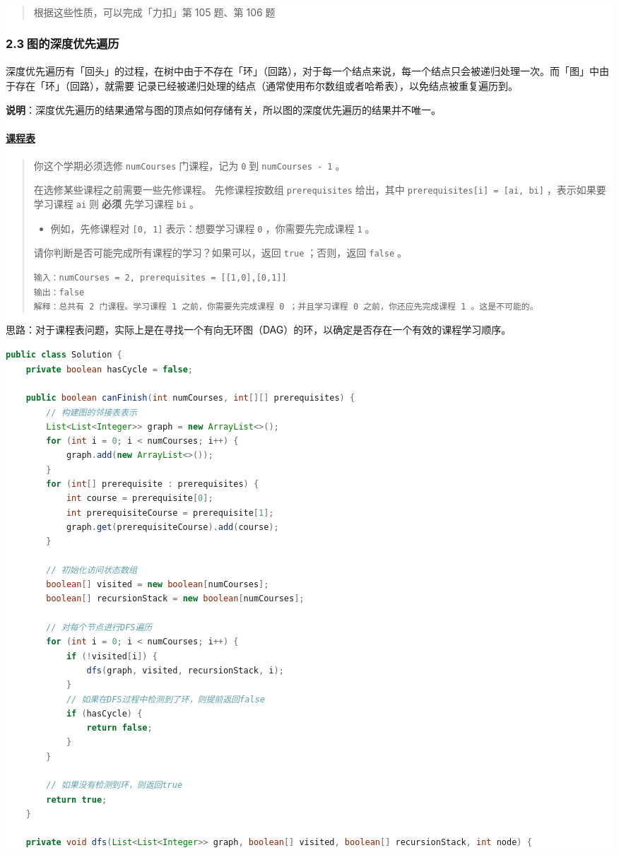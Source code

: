 > 根据这些性质，可以完成「力扣」第 105 题、第 106 题



### 2.3 图的深度优先遍历

深度优先遍历有「回头」的过程，在树中由于不存在「环」（回路），对于每一个结点来说，每一个结点只会被递归处理一次。而「图」中由于存在「环」（回路），就需要 记录已经被递归处理的结点（通常使用布尔数组或者哈希表），以免结点被重复遍历到。

**说明**：深度优先遍历的结果通常与图的顶点如何存储有关，所以图的深度优先遍历的结果并不唯一。

#### [课程表](https://leetcode.cn/problems/course-schedule/)

> 你这个学期必须选修 `numCourses` 门课程，记为 `0` 到 `numCourses - 1` 。
>
> 在选修某些课程之前需要一些先修课程。 先修课程按数组 `prerequisites` 给出，其中 `prerequisites[i] = [ai, bi]` ，表示如果要学习课程 `ai` 则 **必须** 先学习课程 `bi` 。
>
> - 例如，先修课程对 `[0, 1]` 表示：想要学习课程 `0` ，你需要先完成课程 `1` 。
>
> 请你判断是否可能完成所有课程的学习？如果可以，返回 `true` ；否则，返回 `false` 。
>
> ```
> 输入：numCourses = 2, prerequisites = [[1,0],[0,1]]
> 输出：false
> 解释：总共有 2 门课程。学习课程 1 之前，你需要先完成​课程 0 ；并且学习课程 0 之前，你还应先完成课程 1 。这是不可能的。
> ```

思路：对于课程表问题，实际上是在寻找一个有向无环图（DAG）的环，以确定是否存在一个有效的课程学习顺序。

```java
public class Solution {
    private boolean hasCycle = false;

    public boolean canFinish(int numCourses, int[][] prerequisites) {
        // 构建图的邻接表表示
        List<List<Integer>> graph = new ArrayList<>();
        for (int i = 0; i < numCourses; i++) {
            graph.add(new ArrayList<>());
        }
        for (int[] prerequisite : prerequisites) {
            int course = prerequisite[0];
            int prerequisiteCourse = prerequisite[1];
            graph.get(prerequisiteCourse).add(course);
        }

        // 初始化访问状态数组
        boolean[] visited = new boolean[numCourses];
        boolean[] recursionStack = new boolean[numCourses];

        // 对每个节点进行DFS遍历
        for (int i = 0; i < numCourses; i++) {
            if (!visited[i]) {
                dfs(graph, visited, recursionStack, i);
            }
            // 如果在DFS过程中检测到了环，则提前返回false
            if (hasCycle) {
                return false;
            }
        }

        // 如果没有检测到环，则返回true
        return true;
    }

    private void dfs(List<List<Integer>> graph, boolean[] visited, boolean[] recursionStack, int node) {
```